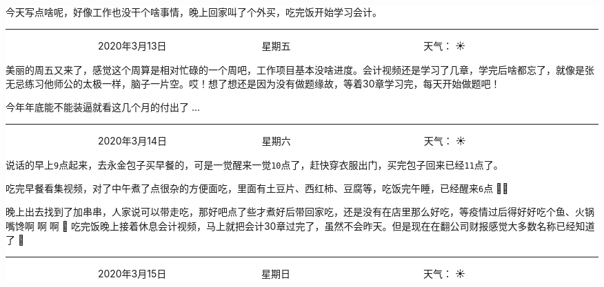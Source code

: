 
今天写点啥呢，好像工作也没干个啥事情，晚上回家叫了个外买，吃完饭开始学习会计。


***
&nbsp;&nbsp;&nbsp;&nbsp;&nbsp;&nbsp;&nbsp;&nbsp;&nbsp;&nbsp;&nbsp;&nbsp;&nbsp;&nbsp;&nbsp;&nbsp;&nbsp;&nbsp;
&nbsp;&nbsp;&nbsp;&nbsp;&nbsp;&nbsp;&nbsp;&nbsp;&nbsp;&nbsp;&nbsp;&nbsp;&nbsp;&nbsp;           2020年3月13日
&nbsp;&nbsp;&nbsp;&nbsp;&nbsp;&nbsp;&nbsp;&nbsp;&nbsp;&nbsp;&nbsp;&nbsp;&nbsp;&nbsp;&nbsp;&nbsp;&nbsp;&nbsp;
&nbsp;&nbsp;&nbsp;&nbsp;&nbsp;&nbsp;&nbsp;&nbsp;&nbsp;&nbsp;&nbsp;&nbsp;&nbsp;&nbsp;                星期五
&nbsp;&nbsp;&nbsp;&nbsp;&nbsp;&nbsp;&nbsp;&nbsp;&nbsp;&nbsp;&nbsp;&nbsp;&nbsp;&nbsp;&nbsp;&nbsp;&nbsp;&nbsp;
&nbsp;&nbsp;&nbsp;&nbsp;&nbsp;&nbsp;&nbsp;&nbsp;&nbsp;&nbsp;&nbsp;&nbsp;&nbsp;&nbsp;&nbsp;&nbsp;&nbsp;&nbsp;
&nbsp;&nbsp;&nbsp;&nbsp;&nbsp;&nbsp;&nbsp;&nbsp;&nbsp;                                       天气： :sunny:


美丽的周五又来了，感觉这个周算是相对忙碌的一个周吧，工作项目基本没啥进度。会计视频还是学习了几章，学完后啥都忘了，就像是张无忌练习他师公的太极一样，脑子一片空。哎！想了想还是因为没有做题缘故，等着30章学习完，每天开始做题吧！

今年年底能不能装逼就看这几个月的付出了  ...


***
&nbsp;&nbsp;&nbsp;&nbsp;&nbsp;&nbsp;&nbsp;&nbsp;&nbsp;&nbsp;&nbsp;&nbsp;&nbsp;&nbsp;&nbsp;&nbsp;&nbsp;&nbsp;
&nbsp;&nbsp;&nbsp;&nbsp;&nbsp;&nbsp;&nbsp;&nbsp;&nbsp;&nbsp;&nbsp;&nbsp;&nbsp;&nbsp;           2020年3月14日
&nbsp;&nbsp;&nbsp;&nbsp;&nbsp;&nbsp;&nbsp;&nbsp;&nbsp;&nbsp;&nbsp;&nbsp;&nbsp;&nbsp;&nbsp;&nbsp;&nbsp;&nbsp;
&nbsp;&nbsp;&nbsp;&nbsp;&nbsp;&nbsp;&nbsp;&nbsp;&nbsp;&nbsp;&nbsp;&nbsp;&nbsp;&nbsp;                星期六
&nbsp;&nbsp;&nbsp;&nbsp;&nbsp;&nbsp;&nbsp;&nbsp;&nbsp;&nbsp;&nbsp;&nbsp;&nbsp;&nbsp;&nbsp;&nbsp;&nbsp;&nbsp;
&nbsp;&nbsp;&nbsp;&nbsp;&nbsp;&nbsp;&nbsp;&nbsp;&nbsp;&nbsp;&nbsp;&nbsp;&nbsp;&nbsp;&nbsp;&nbsp;&nbsp;&nbsp;
&nbsp;&nbsp;&nbsp;&nbsp;&nbsp;&nbsp;&nbsp;&nbsp;&nbsp;                                       天气： :sunny:


说话的早上`9`点起来，去永金包子买早餐的，可是一觉醒来一觉`10`点了，赶快穿衣服出门，买完包子回来已经`11`点了。

吃完早餐看集视频，对了中午煮了点很杂的方便面吃，里面有土豆片、西红柿、豆腐等，吃饭完午睡，已经醒来`6`点  :woman_shrugging:
 
晚上出去找到了加串串，人家说可以带走吃，那好吧点了些才煮好后带回家吃，还是没有在店里那么好吃，等疫情过后得好好吃个鱼、火锅 嘴馋啊 啊 啊 :thinking: 吃完饭晚上接着休息会计视频，马上就把会计30章过完了，虽然不会昨天。但是现在在翻公司财报感觉大多数名称已经知道了 :muscle:


***
&nbsp;&nbsp;&nbsp;&nbsp;&nbsp;&nbsp;&nbsp;&nbsp;&nbsp;&nbsp;&nbsp;&nbsp;&nbsp;&nbsp;&nbsp;&nbsp;&nbsp;&nbsp;
&nbsp;&nbsp;&nbsp;&nbsp;&nbsp;&nbsp;&nbsp;&nbsp;&nbsp;&nbsp;&nbsp;&nbsp;&nbsp;&nbsp;           2020年3月15日
&nbsp;&nbsp;&nbsp;&nbsp;&nbsp;&nbsp;&nbsp;&nbsp;&nbsp;&nbsp;&nbsp;&nbsp;&nbsp;&nbsp;&nbsp;&nbsp;&nbsp;&nbsp;
&nbsp;&nbsp;&nbsp;&nbsp;&nbsp;&nbsp;&nbsp;&nbsp;&nbsp;&nbsp;&nbsp;&nbsp;&nbsp;&nbsp;                星期日
&nbsp;&nbsp;&nbsp;&nbsp;&nbsp;&nbsp;&nbsp;&nbsp;&nbsp;&nbsp;&nbsp;&nbsp;&nbsp;&nbsp;&nbsp;&nbsp;&nbsp;&nbsp;
&nbsp;&nbsp;&nbsp;&nbsp;&nbsp;&nbsp;&nbsp;&nbsp;&nbsp;&nbsp;&nbsp;&nbsp;&nbsp;&nbsp;&nbsp;&nbsp;&nbsp;&nbsp;
&nbsp;&nbsp;&nbsp;&nbsp;&nbsp;&nbsp;&nbsp;&nbsp;&nbsp;                                       天气： :sunny:

